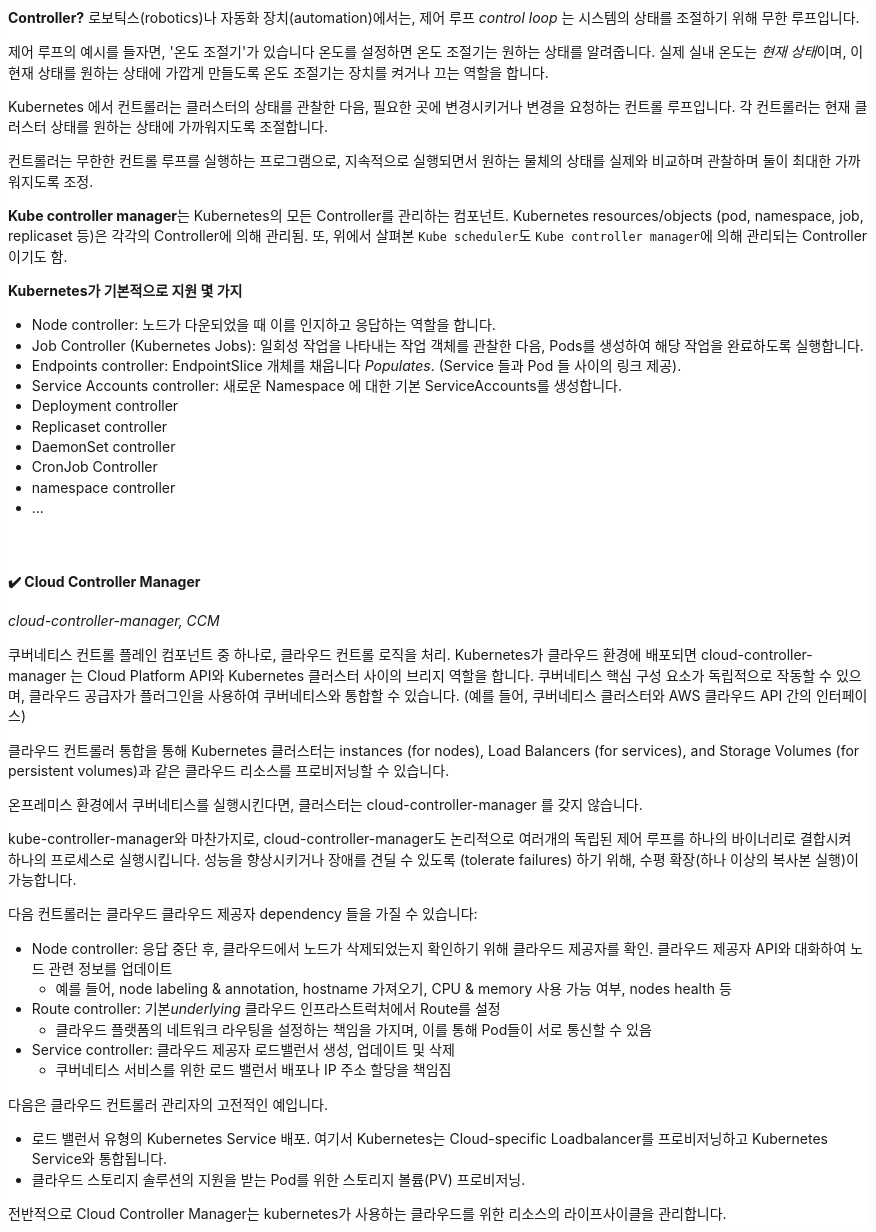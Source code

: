 **Controller?**
로보틱스(robotics)나 자동화 장치(automation)에서는, 제어 루프 _control loop_ 는 시스템의 상태를 조절하기 위해 무한 루프입니다.

제어 루프의 예시를 들자면, '온도 조절기'가 있습니다
온도를 설정하면 온도 조절기는 원하는 상태를 알려줍니다.
실제 실내 온도는 *현재 상태*이며, 이 현재 상태를 원하는 상태에 가깝게 만들도록 온도 조절기는 장치를 켜거나 끄는 역할을 합니다.

Kubernetes 에서 컨트롤러는 클러스터의 상태를 관찰한 다음, 필요한 곳에 변경시키거나 변경을 요청하는 컨트롤 루프입니다.
각 컨트롤러는 현재 클러스터 상태를 원하는 상태에 가까워지도록 조절합니다.
</td></tr></table>


컨트롤러는 무한한 컨트롤 루프를 실행하는 프로그램으로,
지속적으로 실행되면서 원하는 물체의 상태를 실제와 비교하며 관찰하며 둘이 최대한 가까워지도록 조정.

**Kube controller manager**는 Kubernetes의 모든 Controller를 관리하는 컴포넌트.
Kubernetes resources/objects (pod, namespace, job, replicaset 등)은 각각의 Controller에 의해 관리됨.
또, 위에서 살펴본 `Kube scheduler`도 `Kube controller manager`에 의해 관리되는 Controller이기도 함.

**Kubernetes가 기본적으로 지원 몇 가지**

- Node controller: 노드가 다운되었을 때 이를 인지하고 응답하는 역할을 합니다.
- Job Controller (Kubernetes Jobs): 일회성 작업을 나타내는 작업 객체를 관찰한 다음, Pods를 생성하여 해당 작업을 완료하도록 실행합니다.
- Endpoints controller: EndpointSlice 개체를 채웁니다 _Populates_. (Service 들과 Pod 들 사이의 링크 제공).
- Service Accounts controller: 새로운 Namespace 에 대한 기본 ServiceAccounts를 생성합니다.
- Deployment controller
- Replicaset controller
- DaemonSet controller
- CronJob Controller
- namespace controller
- ...

<br/>

#### ✔️ Cloud Controller Manager

_cloud-controller-manager, CCM_

쿠버네티스 컨트롤 플레인 컴포넌트 중 하나로, 클라우드 컨트롤 로직을 처리.
Kubernetes가 클라우드 환경에 배포되면 cloud-controller-manager 는 Cloud Platform API와 Kubernetes 클러스터 사이의 브리지 역할을 합니다.
쿠버네티스 핵심 구성 요소가 독립적으로 작동할 수 있으며, 클라우드 공급자가 플러그인을 사용하여 쿠버네티스와 통합할 수 있습니다.
(예를 들어, 쿠버네티스 클러스터와 AWS 클라우드 API 간의 인터페이스)

클라우드 컨트롤러 통합을 통해 Kubernetes 클러스터는 instances (for nodes), Load Balancers (for services), and Storage Volumes (for
persistent volumes)과 같은 클라우드 리소스를 프로비저닝할 수 있습니다.

온프레미스 환경에서 쿠버네티스를 실행시킨다면, 클러스터는 cloud-controller-manager 를 갖지 않습니다.

kube-controller-manager와 마찬가지로, cloud-controller-manager도 논리적으로 여러개의 독립된 제어 루프를 하나의 바이너리로 결합시켜 하나의 프로세스로 실행시킵니다.
성능을 향상시키거나 장애를 견딜 수 있도록 (tolerate failures) 하기 위해, 수평 확장(하나 이상의 복사본 실행)이 가능합니다.

다음 컨트롤러는 클라우드 클라우드 제공자 dependency 들을 가질 수 있습니다:

- Node controller: 응답 중단 후, 클라우드에서 노드가 삭제되었는지 확인하기 위해 클라우드 제공자를 확인. 클라우드 제공자 API와 대화하여 노드 관련 정보를 업데이트
    - 예를 들어, node labeling & annotation, hostname 가져오기, CPU & memory 사용 가능 여부, nodes health 등
- Route controller: 기본*underlying* 클라우드 인프라스트럭처에서 Route를 설정
    - 클라우드 플랫폼의 네트워크 라우팅을 설정하는 책임을 가지며, 이를 통해 Pod들이 서로 통신할 수 있음
- Service controller: 클라우드 제공자 로드밸런서 생성, 업데이트 및 삭제
    - 쿠버네티스 서비스를 위한 로드 밸런서 배포나 IP 주소 할당을 책임짐

다음은 클라우드 컨트롤러 관리자의 고전적인 예입니다.

- 로드 밸런서 유형의 Kubernetes Service 배포. 여기서 Kubernetes는 Cloud-specific Loadbalancer를 프로비저닝하고 Kubernetes Service와 통합됩니다.
- 클라우드 스토리지 솔루션의 지원을 받는 Pod를 위한 스토리지 볼륨(PV) 프로비저닝.

전반적으로 Cloud Controller Manager는 kubernetes가 사용하는 클라우드를 위한 리소스의 라이프사이클을 관리합니다.


